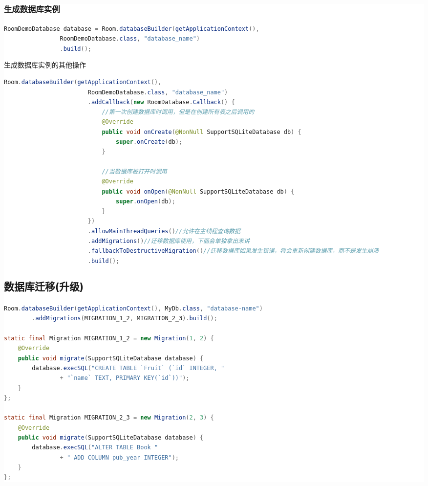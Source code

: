 ### 生成数据库实例

```java
RoomDemoDatabase database = Room.databaseBuilder(getApplicationContext(),
                RoomDemoDatabase.class, "database_name")
                .build();
```

生成数据库实例的其他操作

```java
Room.databaseBuilder(getApplicationContext(),
                        RoomDemoDatabase.class, "database_name")
                        .addCallback(new RoomDatabase.Callback() {
                            //第一次创建数据库时调用，但是在创建所有表之后调用的
                            @Override
                            public void onCreate(@NonNull SupportSQLiteDatabase db) {
                                super.onCreate(db);
                            }

                            //当数据库被打开时调用
                            @Override
                            public void onOpen(@NonNull SupportSQLiteDatabase db) {
                                super.onOpen(db);
                            }
                        })
                        .allowMainThreadQueries()//允许在主线程查询数据
                        .addMigrations()//迁移数据库使用，下面会单独拿出来讲
                        .fallbackToDestructiveMigration()//迁移数据库如果发生错误，将会重新创建数据库，而不是发生崩溃
                        .build();
```

## 数据库迁移(升级)

```java
Room.databaseBuilder(getApplicationContext(), MyDb.class, "database-name")
        .addMigrations(MIGRATION_1_2, MIGRATION_2_3).build();

static final Migration MIGRATION_1_2 = new Migration(1, 2) {
    @Override
    public void migrate(SupportSQLiteDatabase database) {
        database.execSQL("CREATE TABLE `Fruit` (`id` INTEGER, "
                + "`name` TEXT, PRIMARY KEY(`id`))");
    }
};

static final Migration MIGRATION_2_3 = new Migration(2, 3) {
    @Override
    public void migrate(SupportSQLiteDatabase database) {
        database.execSQL("ALTER TABLE Book "
                + " ADD COLUMN pub_year INTEGER");
    }
};
```
